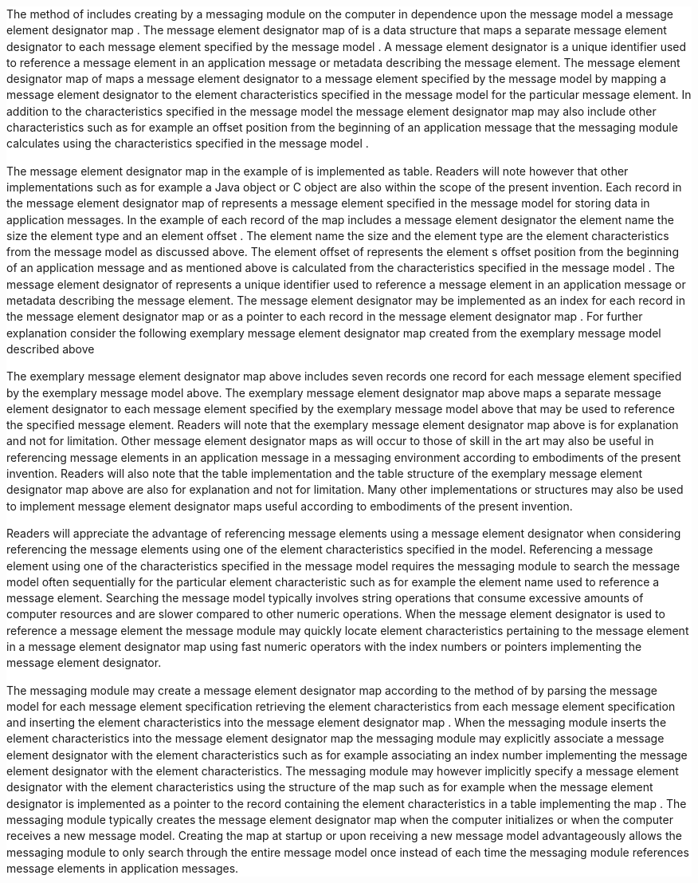 The method of includes creating by a messaging module on the computer in dependence upon the message model a message element designator map . The message element designator map of is a data structure that maps a separate message element designator to each message element specified by the message model . A message element designator is a unique identifier used to reference a message element in an application message or metadata describing the message element. The message element designator map of maps a message element designator to a message element specified by the message model by mapping a message element designator to the element characteristics specified in the message model for the particular message element. In addition to the characteristics specified in the message model the message element designator map may also include other characteristics such as for example an offset position from the beginning of an application message that the messaging module calculates using the characteristics specified in the message model .

The message element designator map in the example of is implemented as table. Readers will note however that other implementations such as for example a Java object or C object are also within the scope of the present invention. Each record in the message element designator map of represents a message element specified in the message model for storing data in application messages. In the example of each record of the map includes a message element designator the element name the size the element type and an element offset . The element name the size and the element type are the element characteristics from the message model as discussed above. The element offset of represents the element s offset position from the beginning of an application message and as mentioned above is calculated from the characteristics specified in the message model . The message element designator of represents a unique identifier used to reference a message element in an application message or metadata describing the message element. The message element designator may be implemented as an index for each record in the message element designator map or as a pointer to each record in the message element designator map . For further explanation consider the following exemplary message element designator map created from the exemplary message model described above 

The exemplary message element designator map above includes seven records one record for each message element specified by the exemplary message model above. The exemplary message element designator map above maps a separate message element designator to each message element specified by the exemplary message model above that may be used to reference the specified message element. Readers will note that the exemplary message element designator map above is for explanation and not for limitation. Other message element designator maps as will occur to those of skill in the art may also be useful in referencing message elements in an application message in a messaging environment according to embodiments of the present invention. Readers will also note that the table implementation and the table structure of the exemplary message element designator map above are also for explanation and not for limitation. Many other implementations or structures may also be used to implement message element designator maps useful according to embodiments of the present invention.

Readers will appreciate the advantage of referencing message elements using a message element designator when considering referencing the message elements using one of the element characteristics specified in the model. Referencing a message element using one of the characteristics specified in the message model requires the messaging module to search the message model often sequentially for the particular element characteristic such as for example the element name used to reference a message element. Searching the message model typically involves string operations that consume excessive amounts of computer resources and are slower compared to other numeric operations. When the message element designator is used to reference a message element the message module may quickly locate element characteristics pertaining to the message element in a message element designator map using fast numeric operators with the index numbers or pointers implementing the message element designator.

The messaging module may create a message element designator map according to the method of by parsing the message model for each message element specification retrieving the element characteristics from each message element specification and inserting the element characteristics into the message element designator map . When the messaging module inserts the element characteristics into the message element designator map the messaging module may explicitly associate a message element designator with the element characteristics such as for example associating an index number implementing the message element designator with the element characteristics. The messaging module may however implicitly specify a message element designator with the element characteristics using the structure of the map such as for example when the message element designator is implemented as a pointer to the record containing the element characteristics in a table implementing the map . The messaging module typically creates the message element designator map when the computer initializes or when the computer receives a new message model. Creating the map at startup or upon receiving a new message model advantageously allows the messaging module to only search through the entire message model once instead of each time the messaging module references message elements in application messages.
